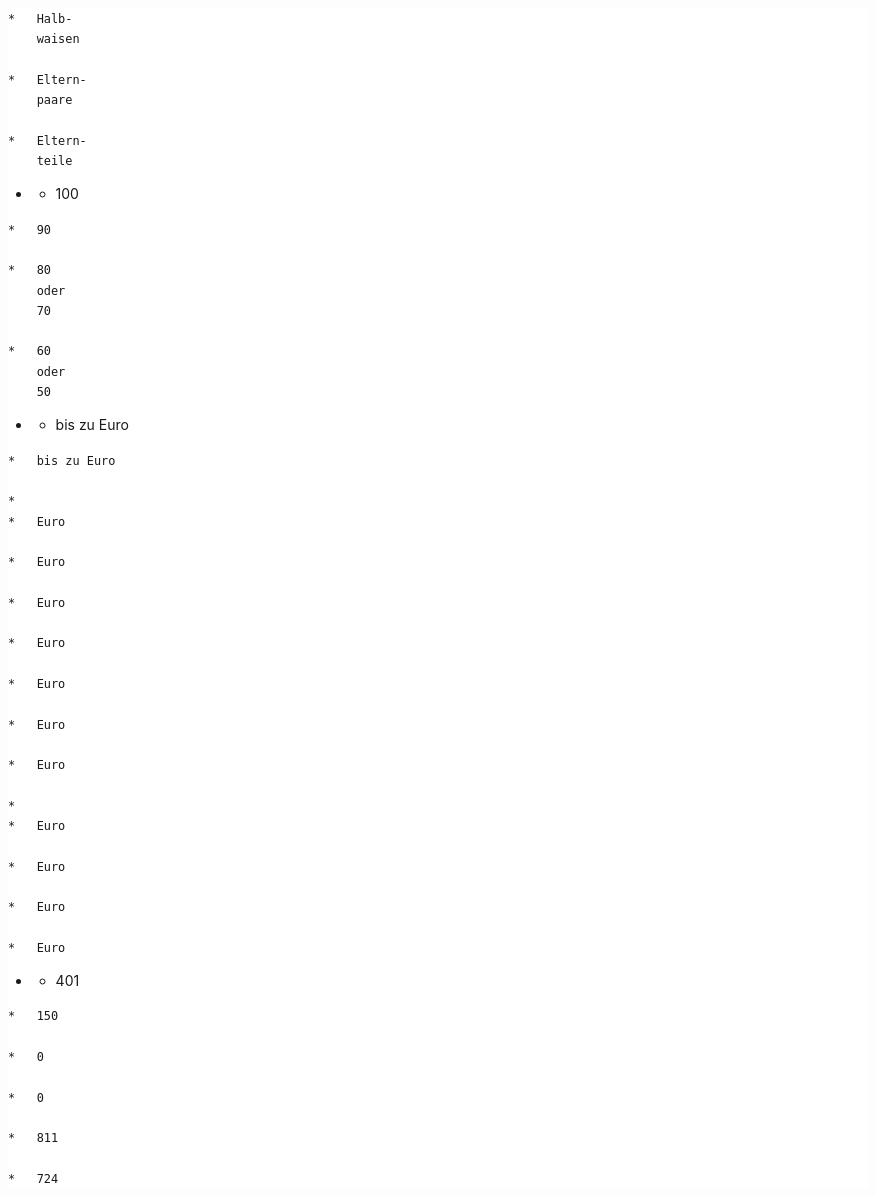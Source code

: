     *   Halb-
        waisen

    *   Eltern-
        paare

    *   Eltern-
        teile


*    *   100

    *   90

    *   80
        oder
        70

    *   60
        oder
        50


*    *   bis zu Euro

    *   bis zu Euro

    *
    *   Euro

    *   Euro

    *   Euro

    *   Euro

    *   Euro

    *   Euro

    *   Euro

    *
    *   Euro

    *   Euro

    *   Euro

    *   Euro


*    *   401

    *   150

    *   0

    *   0

    *   811

    *   724
